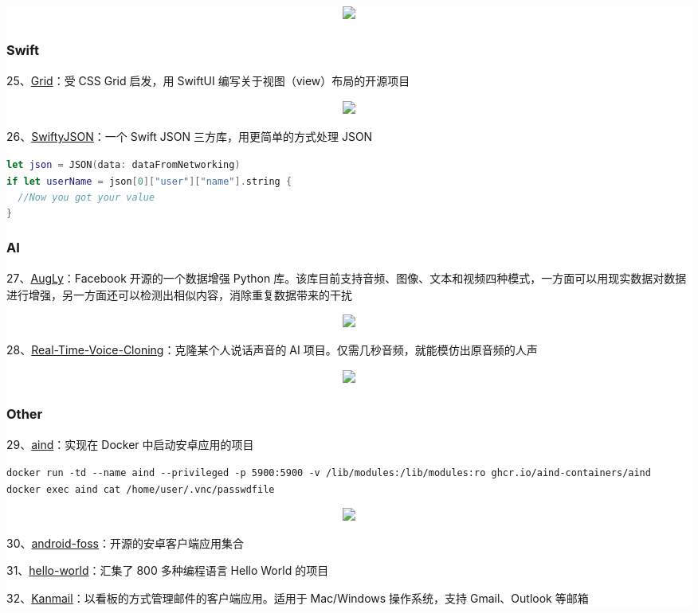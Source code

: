 
<p align="center"><img src='https://raw.githubusercontent.com/521xueweihan/img2/master/hellogithub/63/299354207.png' style="max-width:80%; max-height=80%;"></img></p>

### Swift
25、[Grid](https://hellogithub.com/en/periodical/statistics/click?target=https://github.com/exyte/Grid)：受 CSS Grid 启发，用 SwiftUI 编写关于视图（view）布局的开源项目


<p align="center"><img src='https://raw.githubusercontent.com/521xueweihan/img2/master/hellogithub/63/255865003.gif' style="max-width:80%; max-height=80%;"></img></p>

26、[SwiftyJSON](https://hellogithub.com/en/periodical/statistics/click?target=https://github.com/SwiftyJSON/SwiftyJSON)：一个 Swift JSON 三方库，用更简单的方式处理 JSON
```swift
let json = JSON(data: dataFromNetworking)
if let userName = json[0]["user"]["name"].string {
  //Now you got your value
}
```


### AI
27、[AugLy](https://hellogithub.com/en/periodical/statistics/click?target=https://github.com/facebookresearch/AugLy)：Facebook 开源的一个数据增强 Python 库。该库目前支持音频、图像、文本和视频四种模式，一方面可以用现实数据对数据进行增强，另一方面还可以检测出相似内容，消除重复数据带来的干扰


<p align="center"><img src='https://raw.githubusercontent.com/521xueweihan/img2/master/hellogithub/63/375445655.png' style="max-width:80%; max-height=80%;"></img></p>

28、[Real-Time-Voice-Cloning](https://hellogithub.com/en/periodical/statistics/click?target=https://github.com/CorentinJ/Real-Time-Voice-Cloning)：克隆某个人说话声音的 AI 项目。仅需几秒音频，就能模仿出原音频的人声


<p align="center"><img src='https://raw.githubusercontent.com/521xueweihan/img2/master/hellogithub/63/188660663.jpg' style="max-width:80%; max-height=80%;"></img></p>

### Other
29、[aind](https://hellogithub.com/en/periodical/statistics/click?target=https://github.com/aind-containers/aind)：实现在 Docker 中启动安卓应用的项目
```
docker run -td --name aind --privileged -p 5900:5900 -v /lib/modules:/lib/modules:ro ghcr.io/aind-containers/aind
docker exec aind cat /home/user/.vnc/passwdfile
```


<p align="center"><img src='https://raw.githubusercontent.com/521xueweihan/img2/master/hellogithub/63/254071342.png' style="max-width:80%; max-height=80%;"></img></p>

30、[android-foss](https://hellogithub.com/en/periodical/statistics/click?target=https://github.com/offa/android-foss)：开源的安卓客户端应用集合


31、[hello-world](https://hellogithub.com/en/periodical/statistics/click?target=https://github.com/leachim6/hello-world)：汇集了 800 多种编程语言 Hello World 的项目


32、[Kanmail](https://hellogithub.com/en/periodical/statistics/click?target=https://github.com/Oxygem/Kanmail)：以看板的方式管理邮件的客户端应用。适用于 Mac/Windows 操作系统，支持 Gmail、Outlook 等邮箱
